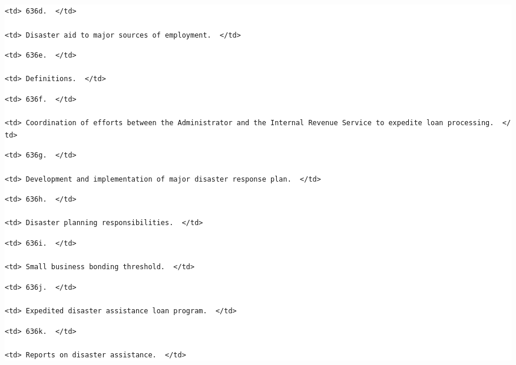   <tr>

    <td> 636d.  </td>

    <td> Disaster aid to major sources of employment.  </td>

  </tr>

  <tr>

    <td> 636e.  </td>

    <td> Definitions.  </td>

  </tr>

  <tr>

    <td> 636f.  </td>

    <td> Coordination of efforts between the Administrator and the Internal Revenue Service to expedite loan processing.  </td>

  </tr>

  <tr>

    <td> 636g.  </td>

    <td> Development and implementation of major disaster response plan.  </td>

  </tr>

  <tr>

    <td> 636h.  </td>

    <td> Disaster planning responsibilities.  </td>

  </tr>

  <tr>

    <td> 636i.  </td>

    <td> Small business bonding threshold.  </td>

  </tr>

  <tr>

    <td> 636j.  </td>

    <td> Expedited disaster assistance loan program.  </td>

  </tr>

  <tr>

    <td> 636k.  </td>

    <td> Reports on disaster assistance.  </td>

  </tr>
